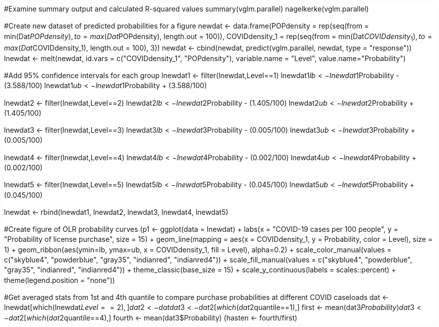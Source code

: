 #Examine summary output and calculated R-squared values
summary(vglm.parallel)
nagelkerke(vglm.parallel) 

#Create new dataset of predicted probabilities for a figure
newdat <- data.frame(POPdensity = rep(seq(from = min(Dat$POPdensity), to = max(Dat$POPdensity), length.out = 100)),
                     COVIDdensity_1 = rep(seq(from = min(Dat$COVIDdensity_1), to = max(Dat$COVIDdensity_1), length.out = 100), 3))
newdat <- cbind(newdat, predict(vglm.parallel, newdat, type = "response"))
lnewdat <- melt(newdat, id.vars = c("COVIDdensity_1", "POPdensity"),
                variable.name = "Level", value.name="Probability")

#Add 95% confidence intervals for each group
lnewdat1 <- filter(lnewdat,Level==1)
lnewdat1$lb <- lnewdat1$Probability - (3.588/100)
lnewdat1$ub <- lnewdat1$Probability + (3.588/100)

lnewdat2 <- filter(lnewdat,Level==2)
lnewdat2$lb <- lnewdat2$Probability - (1.405/100)
lnewdat2$ub <- lnewdat2$Probability + (1.405/100)

lnewdat3 <- filter(lnewdat,Level==3)
lnewdat3$lb <- lnewdat3$Probability - (0.005/100)
lnewdat3$ub <- lnewdat3$Probability + (0.005/100)

lnewdat4 <- filter(lnewdat,Level==4)
lnewdat4$lb <- lnewdat4$Probability - (0.002/100)
lnewdat4$ub <- lnewdat4$Probability + (0.002/100)

lnewdat5 <- filter(lnewdat,Level==5)
lnewdat5$lb <- lnewdat5$Probability - (0.045/100)
lnewdat5$ub <- lnewdat5$Probability + (0.045/100)

lnewdat <- rbind(lnewdat1, lnewdat2, lnewdat3, lnewdat4, lnewdat5)

#Create figure of OLR probability curves
(p1 <- ggplot(data = lnewdat) + 
    labs(x = "COVID-19 cases per 100 people", y = "Probability of license purchase", size = 15) +
    geom_line(mapping = aes(x = COVIDdensity_1, y = Probability, color = Level), size = 1) +
    geom_ribbon(aes(ymin=lb, ymax=ub, x = COVIDdensity_1, fill = Level), alpha=0.2) +
    scale_color_manual(values = c("skyblue4", "powderblue", "gray35", "indianred", "indianred4")) +
    scale_fill_manual(values = c("skyblue4", "powderblue", "gray35", "indianred", "indianred4")) +
    theme_classic(base_size = 15) +
    scale_y_continuous(labels = scales::percent) +
    theme(legend.position = "none"))


#Get averaged stats from 1st and 4th quantile to compare purchase probabilities at different COVID caseloads
dat <- lnewdat[which(lnewdat$Level==2),]
dat2 <- dat %>%  mutate(quantile = ntile(COVIDdensity_1, 4))
dat3 <- dat2[which(dat2$quantile==1),]
first <- mean(dat3$Probability)
dat3 <- dat2[which(dat2$quantile==4),]
fourth <- mean(dat3$Probability)
(hasten <- fourth/first)
